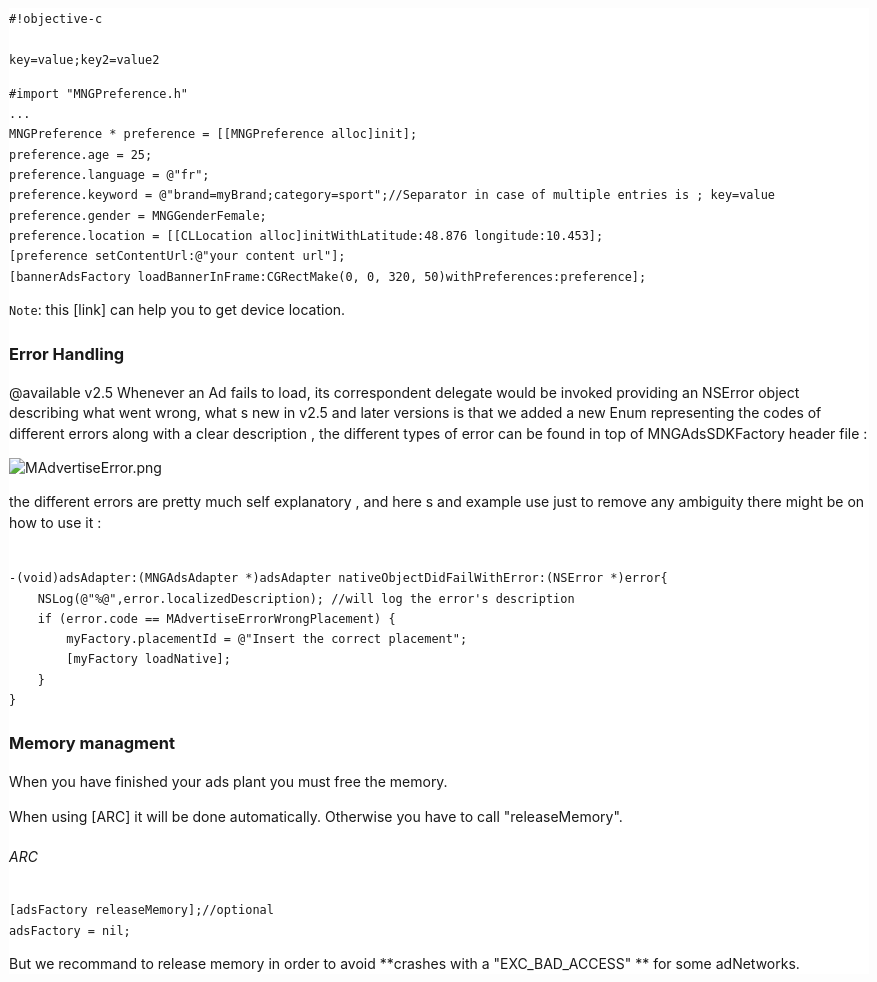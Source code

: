 
```
#!objective-c

key=value;key2=value2
```


```objc
#import "MNGPreference.h"
...
MNGPreference * preference = [[MNGPreference alloc]init];
preference.age = 25;
preference.language = @"fr";
preference.keyword = @"brand=myBrand;category=sport";//Separator in case of multiple entries is ; key=value
preference.gender = MNGGenderFemale;
preference.location = [[CLLocation alloc]initWithLatitude:48.876 longitude:10.453];
[preference setContentUrl:@"your content url"];
[bannerAdsFactory loadBannerInFrame:CGRectMake(0, 0, 320, 50)withPreferences:preference];
```
`Note`: this [link] can help you to get device location.

### Error Handling
@available v2.5
Whenever an Ad fails to load, its correspondent delegate would be invoked providing an NSError object describing what went wrong, what s new in v2.5 and later versions is that we added a new Enum representing the codes of different errors along with a clear description , the different types of error can be found in top of MNGAdsSDKFactory header file :

![MAdvertiseError.png](https://bitbucket.org/repo/aen579/images/3273016750-MAdvertiseError.png)

the different errors are pretty much self explanatory , and here s and example use just to remove any ambiguity there might be on how to use it :

```objc

-(void)adsAdapter:(MNGAdsAdapter *)adsAdapter nativeObjectDidFailWithError:(NSError *)error{
    NSLog(@"%@",error.localizedDescription); //will log the error's description
    if (error.code == MAdvertiseErrorWrongPlacement) {
        myFactory.placementId = @"Insert the correct placement";
        [myFactory loadNative];
    }
}

```

### Memory managment
When you have finished your ads plant you must free the memory.

When using [ARC] it will be done automatically. Otherwise you have to call "releaseMemory".
###### ARC
```objc
[adsFactory releaseMemory];//optional
adsFactory = nil;
```
But we recommand to release memory in order to avoid **crashes with a "EXC_BAD_ACCESS" ** for some adNetworks.
